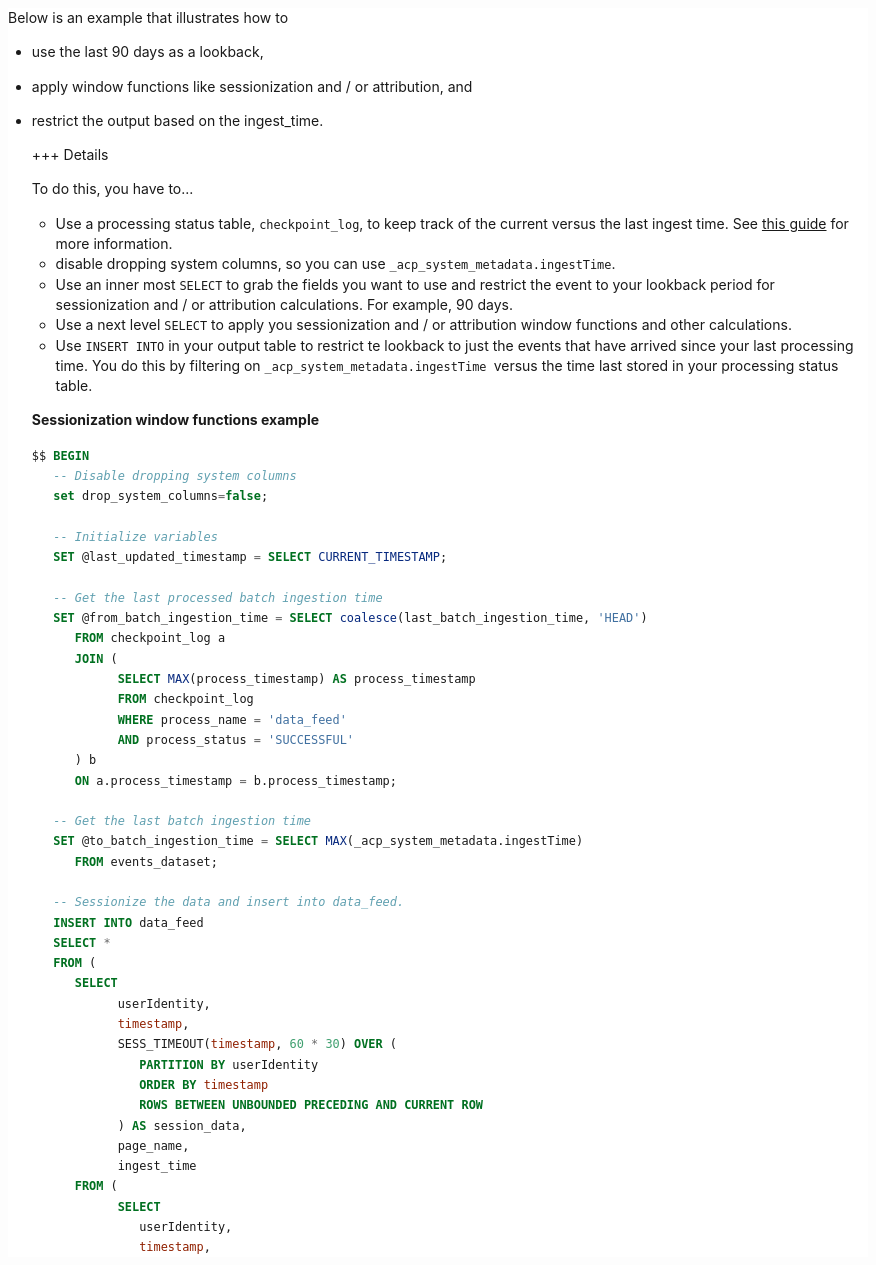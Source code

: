 Below is an example that illustrates how to

- use the last 90 days as a lookback, 
- apply window functions like sessionization and / or attribution, and 
- restrict the output based on the ingest_time.

  +++
  Details
  
  To do this, you have to...

  - Use a processing status table, `checkpoint_log`, to keep track of the current versus the last ingest time. See [this guide](https://experienceleague.adobe.com/en/docs/experience-platform/query/key-concepts/incremental-load) for more information.
  - disable dropping system columns, so you can use `_acp_system_metadata.ingestTime`.
  - Use an inner most `SELECT` to grab the fields you want to use and restrict the event to your lookback period for sessionization and / or attribution calculations. For example, 90 days.
  - Use a next level `SELECT` to apply you sessionization and / or attribution window functions and other calculations.
  - Use `INSERT INTO` in your output table to restrict te lookback to just the events that have arrived since your last processing time. You do this by filtering on `_acp_system_metadata.ingestTime `versus the time last stored in your processing status table.

   **Sessionization window functions example**

   ```sql
   $$ BEGIN
      -- Disable dropping system columns
      set drop_system_columns=false; 

      -- Initialize variables
      SET @last_updated_timestamp = SELECT CURRENT_TIMESTAMP;
   
      -- Get the last processed batch ingestion time
      SET @from_batch_ingestion_time = SELECT coalesce(last_batch_ingestion_time, 'HEAD') 
         FROM checkpoint_log a 
         JOIN (
               SELECT MAX(process_timestamp) AS process_timestamp 
               FROM checkpoint_log
               WHERE process_name = 'data_feed' 
               AND process_status = 'SUCCESSFUL'
         ) b
         ON a.process_timestamp = b.process_timestamp;

      -- Get the last batch ingestion time
      SET @to_batch_ingestion_time = SELECT MAX(_acp_system_metadata.ingestTime) 
         FROM events_dataset;

      -- Sessionize the data and insert into data_feed.
      INSERT INTO data_feed
      SELECT *
      FROM (
         SELECT
               userIdentity,
               timestamp,
               SESS_TIMEOUT(timestamp, 60 * 30) OVER (
                  PARTITION BY userIdentity
                  ORDER BY timestamp
                  ROWS BETWEEN UNBOUNDED PRECEDING AND CURRENT ROW
               ) AS session_data,
               page_name,
               ingest_time
         FROM (
               SELECT
                  userIdentity,
                  timestamp,
   ```